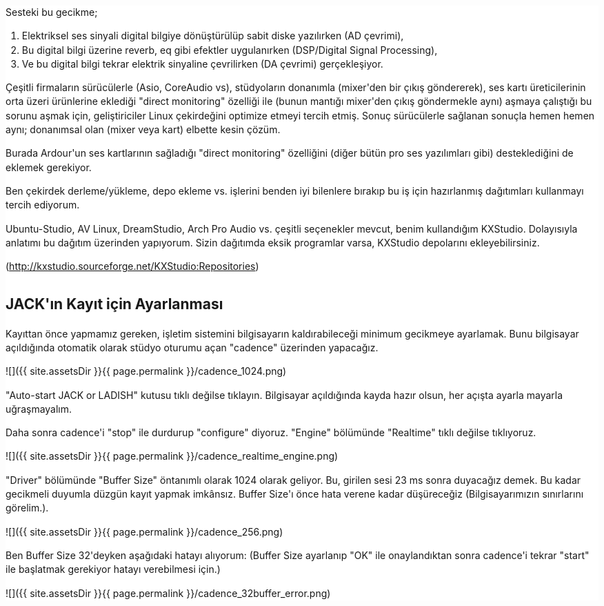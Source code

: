 Sesteki bu gecikme;

1. Elektriksel ses sinyali digital bilgiye dönüştürülüp sabit diske yazılırken (AD çevrimi),
2. Bu digital bilgi üzerine reverb, eq gibi efektler uygulanırken (DSP/Digital Signal Processing),
3. Ve bu digital bilgi tekrar elektrik sinyaline çevrilirken (DA çevrimi) gerçekleşiyor.

Çeşitli firmaların sürücülerle (Asio, CoreAudio vs), stüdyoların donanımla (mixer'den bir çıkış göndererek), ses kartı üreticilerinin orta üzeri ürünlerine eklediği "direct monitoring" özelliği ile (bunun mantığı mixer'den çıkış göndermekle aynı) aşmaya çalıştığı bu sorunu aşmak için, geliştiriciler Linux çekirdeğini optimize etmeyi tercih etmiş. Sonuç sürücülerle sağlanan sonuçla hemen hemen aynı; donanımsal olan (mixer veya kart) elbette kesin çözüm.

Burada Ardour'un ses kartlarının sağladığı "direct monitoring" özelliğini (diğer bütün pro ses yazılımları gibi) desteklediğini de eklemek gerekiyor.

Ben çekirdek derleme/yükleme, depo ekleme vs. işlerini benden iyi bilenlere bırakıp bu iş için hazırlanmış dağıtımları kullanmayı tercih ediyorum.

Ubuntu-Studio, AV Linux, DreamStudio, Arch Pro Audio vs. çeşitli seçenekler mevcut, benim kullandığım KXStudio. Dolayısıyla anlatımı bu dağıtım üzerinden yapıyorum.
Sizin dağıtımda eksik programlar varsa, KXStudio depolarını ekleyebilirsiniz.

(<http://kxstudio.sourceforge.net/KXStudio:Repositories>)


## JACK'ın Kayıt için Ayarlanması

Kayıttan önce yapmamız gereken, işletim sistemini bilgisayarın kaldırabileceği minimum gecikmeye ayarlamak. Bunu bilgisayar açıldığında otomatik olarak stüdyo oturumu açan "cadence" üzerinden yapacağız.


![]({{ site.assetsDir }}{{ page.permalink }}/cadence_1024.png)


"Auto-start JACK or LADISH" kutusu tıklı değilse tıklayın. Bilgisayar açıldığında kayda hazır olsun, her açışta ayarla mayarla uğraşmayalım.

Daha sonra cadence'i "stop" ile durdurup "configure" diyoruz.
"Engine" bölümünde "Realtime" tıklı değilse tıklıyoruz.


![]({{ site.assetsDir }}{{ page.permalink }}/cadence_realtime_engine.png)


"Driver" bölümünde "Buffer Size" öntanımlı olarak 1024 olarak geliyor. Bu, girilen sesi 23 ms sonra duyacağız demek. Bu kadar gecikmeli duyumla düzgün kayıt yapmak imkânsız. Buffer Size'ı önce hata verene kadar düşüreceğiz (Bilgisayarımızın sınırlarını görelim.).


![]({{ site.assetsDir }}{{ page.permalink }}/cadence_256.png)


Ben Buffer Size 32'deyken aşağıdaki hatayı alıyorum:
(Buffer Size ayarlanıp "OK" ile onaylandıktan sonra cadence'i tekrar "start" ile başlatmak gerekiyor hatayı verebilmesi için.)


![]({{ site.assetsDir }}{{ page.permalink }}/cadence_32buffer_error.png)

